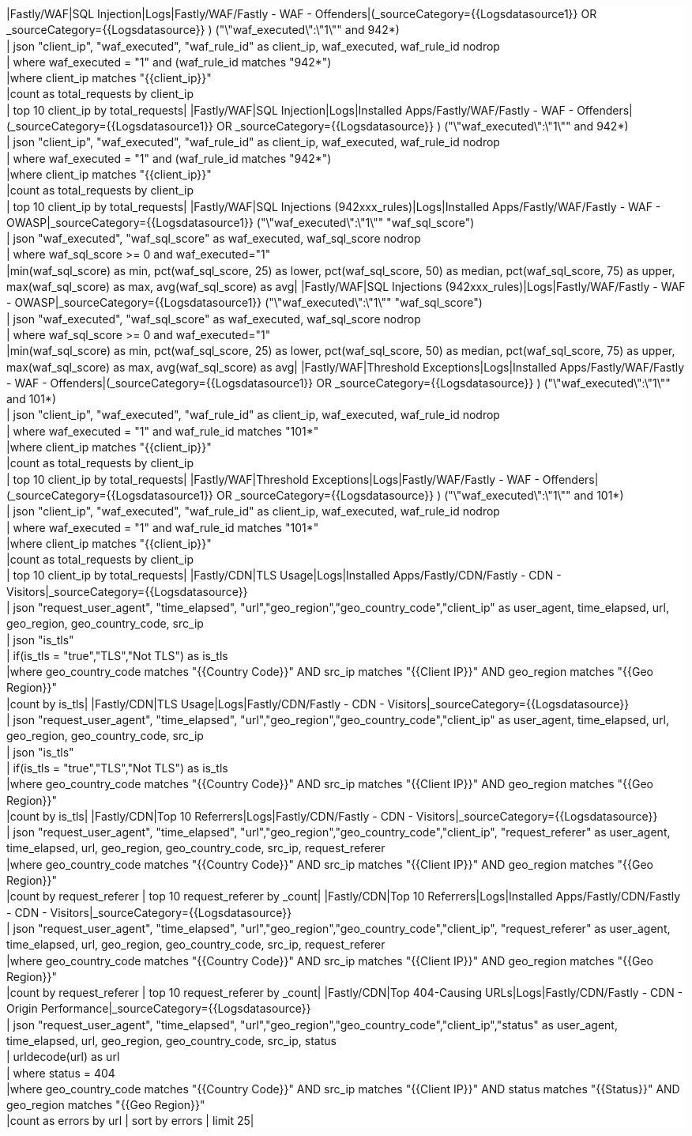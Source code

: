 |Fastly/WAF|SQL Injection|Logs|Fastly/WAF/Fastly - WAF - Offenders|(\_sourceCategory={{Logsdatasource1}}  OR \_sourceCategory={{Logsdatasource}} ) ("\\"waf\_executed\\":\\"1\\"" and 942\*)<br />\| json "client\_ip", "waf\_executed", "waf\_rule\_id" as client\_ip, waf\_executed, waf\_rule\_id nodrop<br />\| where waf\_executed = "1" and (waf\_rule\_id matches "942\*")<br />\|where client\_ip matches "{{client\_ip}}"<br />\|count as total\_requests by client\_ip<br />\| top 10 client\_ip by total\_requests|
|Fastly/WAF|SQL Injection|Logs|Installed Apps/Fastly/WAF/Fastly - WAF - Offenders|(\_sourceCategory={{Logsdatasource1}}  OR \_sourceCategory={{Logsdatasource}} ) ("\\"waf\_executed\\":\\"1\\"" and 942\*)<br />\| json "client\_ip", "waf\_executed", "waf\_rule\_id" as client\_ip, waf\_executed, waf\_rule\_id nodrop<br />\| where waf\_executed = "1" and (waf\_rule\_id matches "942\*")<br />\|where client\_ip matches "{{client\_ip}}"<br />\|count as total\_requests by client\_ip<br />\| top 10 client\_ip by total\_requests|
|Fastly/WAF|SQL Injections (942xxx\_rules)|Logs|Installed Apps/Fastly/WAF/Fastly - WAF - OWASP|\_sourceCategory={{Logsdatasource1}}  ("\\"waf\_executed\\":\\"1\\"" "waf\_sql\_score")<br />\| json "waf\_executed", "waf\_sql\_score" as waf\_executed, waf\_sql\_score nodrop<br />\| where waf\_sql\_score \>= 0 and waf\_executed="1"<br />\|min(waf\_sql\_score) as min, pct(waf\_sql\_score, 25) as lower, pct(waf\_sql\_score, 50) as median, pct(waf\_sql\_score, 75) as upper, max(waf\_sql\_score) as max, avg(waf\_sql\_score) as avg|
|Fastly/WAF|SQL Injections (942xxx\_rules)|Logs|Fastly/WAF/Fastly - WAF - OWASP|\_sourceCategory={{Logsdatasource1}}  ("\\"waf\_executed\\":\\"1\\"" "waf\_sql\_score")<br />\| json "waf\_executed", "waf\_sql\_score" as waf\_executed, waf\_sql\_score nodrop<br />\| where waf\_sql\_score \>= 0 and waf\_executed="1"<br />\|min(waf\_sql\_score) as min, pct(waf\_sql\_score, 25) as lower, pct(waf\_sql\_score, 50) as median, pct(waf\_sql\_score, 75) as upper, max(waf\_sql\_score) as max, avg(waf\_sql\_score) as avg|
|Fastly/WAF|Threshold Exceptions|Logs|Installed Apps/Fastly/WAF/Fastly - WAF - Offenders|(\_sourceCategory={{Logsdatasource1}}  OR \_sourceCategory={{Logsdatasource}} ) ("\\"waf\_executed\\":\\"1\\"" and 101\*)<br />\| json "client\_ip", "waf\_executed", "waf\_rule\_id" as client\_ip, waf\_executed, waf\_rule\_id nodrop<br />\| where waf\_executed = "1" and waf\_rule\_id matches "101\*"<br />\|where client\_ip matches "{{client\_ip}}"<br />\|count as total\_requests by client\_ip<br />\| top 10 client\_ip by total\_requests|
|Fastly/WAF|Threshold Exceptions|Logs|Fastly/WAF/Fastly - WAF - Offenders|(\_sourceCategory={{Logsdatasource1}}  OR \_sourceCategory={{Logsdatasource}} ) ("\\"waf\_executed\\":\\"1\\"" and 101\*)<br />\| json "client\_ip", "waf\_executed", "waf\_rule\_id" as client\_ip, waf\_executed, waf\_rule\_id nodrop<br />\| where waf\_executed = "1" and waf\_rule\_id matches "101\*"<br />\|where client\_ip matches "{{client\_ip}}"<br />\|count as total\_requests by client\_ip<br />\| top 10 client\_ip by total\_requests|
|Fastly/CDN|TLS Usage|Logs|Installed Apps/Fastly/CDN/Fastly - CDN - Visitors|\_sourceCategory={{Logsdatasource}}  <br />\| json "request\_user\_agent", "time\_elapsed", "url","geo\_region","geo\_country\_code","client\_ip" as user\_agent, time\_elapsed, url, geo\_region, geo\_country\_code, src\_ip<br />\| json "is\_tls"<br />\| if(is\_tls = "true","TLS","Not TLS") as is\_tls<br />\|where geo\_country\_code matches "{{Country Code}}" AND src\_ip matches "{{Client IP}}" AND geo\_region matches "{{Geo Region}}"<br />\|count by is\_tls|
|Fastly/CDN|TLS Usage|Logs|Fastly/CDN/Fastly - CDN - Visitors|\_sourceCategory={{Logsdatasource}}  <br />\| json "request\_user\_agent", "time\_elapsed", "url","geo\_region","geo\_country\_code","client\_ip" as user\_agent, time\_elapsed, url, geo\_region, geo\_country\_code, src\_ip<br />\| json "is\_tls"<br />\| if(is\_tls = "true","TLS","Not TLS") as is\_tls<br />\|where geo\_country\_code matches "{{Country Code}}" AND src\_ip matches "{{Client IP}}" AND geo\_region matches "{{Geo Region}}"<br />\|count by is\_tls|
|Fastly/CDN|Top 10 Referrers|Logs|Fastly/CDN/Fastly - CDN - Visitors|\_sourceCategory={{Logsdatasource}}     <br />\| json "request\_user\_agent", "time\_elapsed", "url","geo\_region","geo\_country\_code","client\_ip", "request\_referer" as user\_agent, time\_elapsed, url, geo\_region, geo\_country\_code, src\_ip, request\_referer<br />\|where geo\_country\_code matches "{{Country Code}}" AND src\_ip matches "{{Client IP}}" AND geo\_region matches "{{Geo Region}}"<br />\|count by request\_referer \| top 10 request\_referer by \_count|
|Fastly/CDN|Top 10 Referrers|Logs|Installed Apps/Fastly/CDN/Fastly - CDN - Visitors|\_sourceCategory={{Logsdatasource}}     <br />\| json "request\_user\_agent", "time\_elapsed", "url","geo\_region","geo\_country\_code","client\_ip", "request\_referer" as user\_agent, time\_elapsed, url, geo\_region, geo\_country\_code, src\_ip, request\_referer<br />\|where geo\_country\_code matches "{{Country Code}}" AND src\_ip matches "{{Client IP}}" AND geo\_region matches "{{Geo Region}}"<br />\|count by request\_referer \| top 10 request\_referer by \_count|
|Fastly/CDN|Top 404-Causing URLs|Logs|Fastly/CDN/Fastly - CDN - Origin Performance|\_sourceCategory={{Logsdatasource}}  <br />\| json "request\_user\_agent", "time\_elapsed", "url","geo\_region","geo\_country\_code","client\_ip","status" as user\_agent, time\_elapsed, url, geo\_region, geo\_country\_code, src\_ip, status<br />\| urldecode(url) as url<br />\| where status = 404<br />\|where geo\_country\_code matches "{{Country Code}}" AND src\_ip matches "{{Client IP}}" AND status matches "{{Status}}" AND geo\_region matches "{{Geo Region}}"<br />\|count as errors by url \| sort by errors \| limit 25|